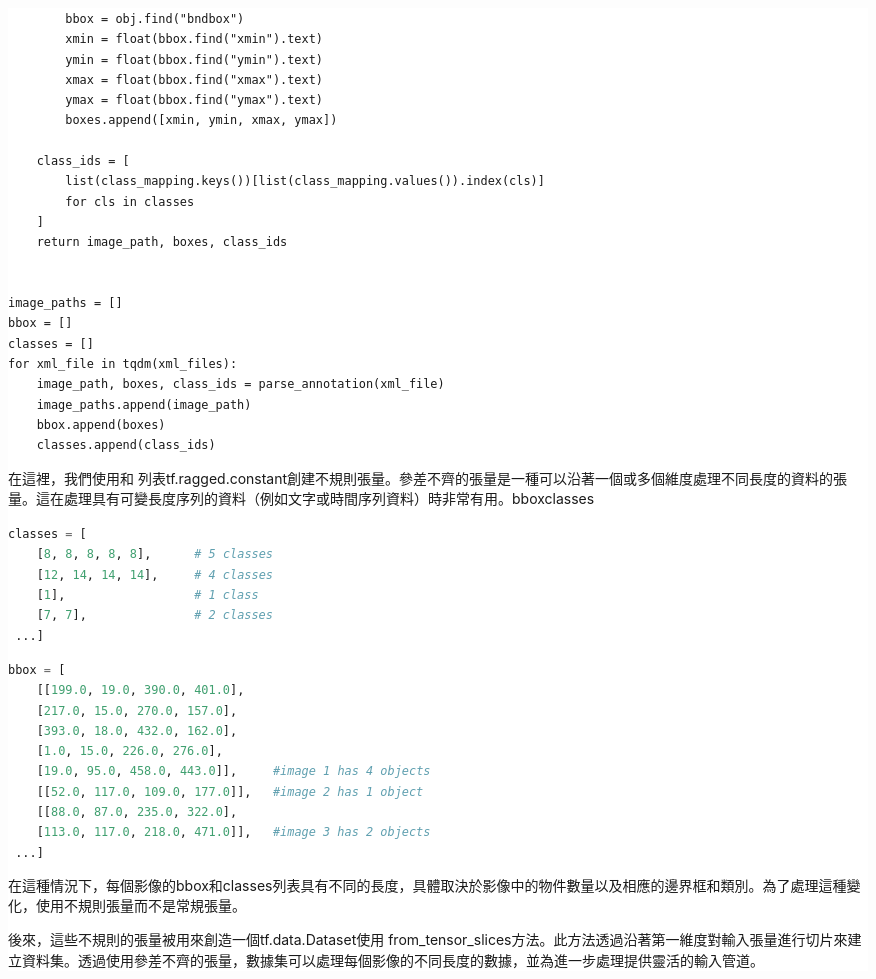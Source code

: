 ```
        bbox = obj.find("bndbox")
        xmin = float(bbox.find("xmin").text)
        ymin = float(bbox.find("ymin").text)
        xmax = float(bbox.find("xmax").text)
        ymax = float(bbox.find("ymax").text)
        boxes.append([xmin, ymin, xmax, ymax])

    class_ids = [
        list(class_mapping.keys())[list(class_mapping.values()).index(cls)]
        for cls in classes
    ]
    return image_path, boxes, class_ids


image_paths = []
bbox = []
classes = []
for xml_file in tqdm(xml_files):
    image_path, boxes, class_ids = parse_annotation(xml_file)
    image_paths.append(image_path)
    bbox.append(boxes)
    classes.append(class_ids)
```

在這裡，我們使用和 列表tf.ragged.constant創建不規則張量。參差不齊的張量是一種可以沿著一個或多個維度處理不同長度的資料的張量。這在處理具有可變長度序列的資料（例如文字或時間序列資料）時非常有用。bboxclasses

```python
classes = [
    [8, 8, 8, 8, 8],      # 5 classes
    [12, 14, 14, 14],     # 4 classes
    [1],                  # 1 class
    [7, 7],               # 2 classes
 ...]
```

```python
bbox = [
    [[199.0, 19.0, 390.0, 401.0],
    [217.0, 15.0, 270.0, 157.0],
    [393.0, 18.0, 432.0, 162.0],
    [1.0, 15.0, 226.0, 276.0],
    [19.0, 95.0, 458.0, 443.0]],     #image 1 has 4 objects
    [[52.0, 117.0, 109.0, 177.0]],   #image 2 has 1 object
    [[88.0, 87.0, 235.0, 322.0],
    [113.0, 117.0, 218.0, 471.0]],   #image 3 has 2 objects
 ...]
```

在這種情況下，每個影像的bbox和classes列表具有不同的長度，具體取決於影像中的物件數量以及相應的邊界框和類別。為了處理這種變化，使用不規則張量而不是常規張量。

後來，這些不規則的張量被用來創造一個tf.data.Dataset使用 from_tensor_slices方法。此方法透過沿著第一維度對輸入張量進行切片來建立資料集。透過使用參差不齊的張量，數據集可以處理每個影像的不同長度的數據，並為進一步處理提供靈活的輸入管道。
